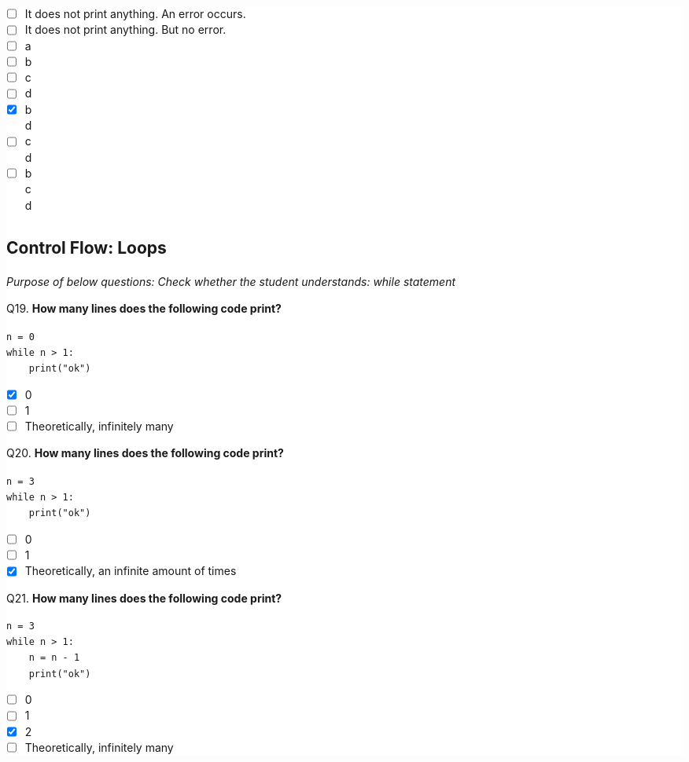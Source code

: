 - [ ] It does not print anything. An error occurs.
- [ ] It does not print anything. But no error.
- [ ] a
- [ ] b
- [ ] c
- [ ] d
- [X] b <br/>
      d
- [ ] c <br/>
      d
- [ ] b <br/>
      c <br/>
      d
      
## Control Flow: Loops


*Purpose of below questions: Check whether the student understands: while statement*

Q19. **How many lines does the following code print?**

```
n = 0
while n > 1:
    print("ok")
```

- [X] 0
- [ ] 1
- [ ] Theoretically, infinitely many

Q20. **How many lines does the following code print?**

```
n = 3
while n > 1:
    print("ok")
```

- [ ] 0
- [ ] 1
- [x] Theoretically, an infinite amount of times

Q21. **How many lines does the following code print?**

```
n = 3
while n > 1:
    n = n - 1
    print("ok")
```

- [ ] 0
- [ ] 1
- [x] 2
- [ ] Theoretically, infinitely many
